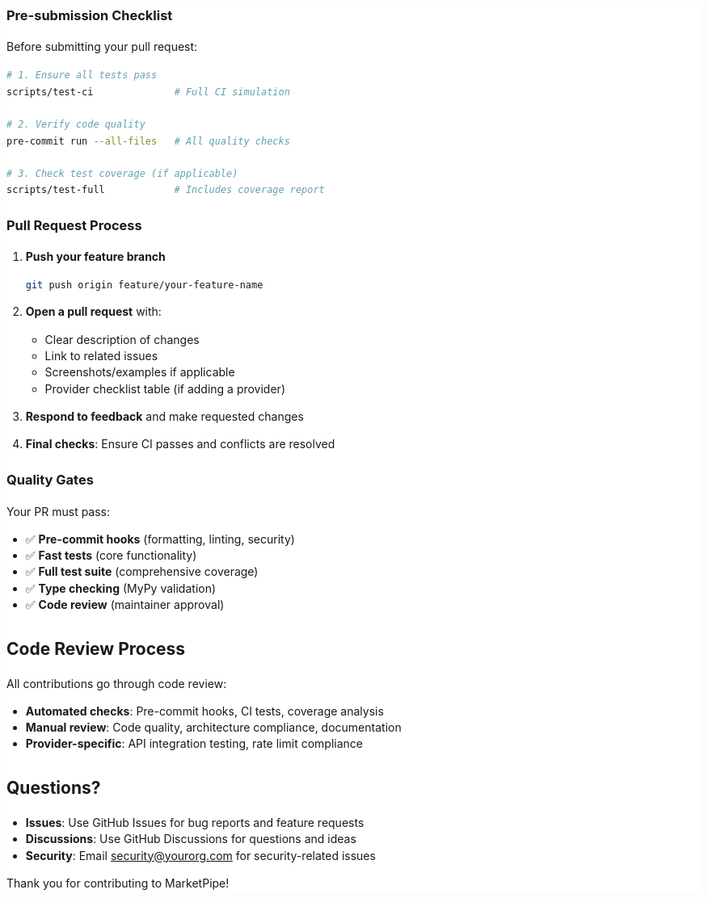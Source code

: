 ### Pre-submission Checklist

Before submitting your pull request:

```bash
# 1. Ensure all tests pass
scripts/test-ci              # Full CI simulation

# 2. Verify code quality
pre-commit run --all-files   # All quality checks

# 3. Check test coverage (if applicable)
scripts/test-full            # Includes coverage report
```

### Pull Request Process

1. **Push your feature branch**
   ```bash
   git push origin feature/your-feature-name
   ```

2. **Open a pull request** with:
   - Clear description of changes
   - Link to related issues
   - Screenshots/examples if applicable
   - Provider checklist table (if adding a provider)

3. **Respond to feedback** and make requested changes

4. **Final checks**: Ensure CI passes and conflicts are resolved

### Quality Gates

Your PR must pass:
- ✅ **Pre-commit hooks** (formatting, linting, security)
- ✅ **Fast tests** (core functionality)
- ✅ **Full test suite** (comprehensive coverage)
- ✅ **Type checking** (MyPy validation)
- ✅ **Code review** (maintainer approval)

## Code Review Process

All contributions go through code review:

- **Automated checks**: Pre-commit hooks, CI tests, coverage analysis
- **Manual review**: Code quality, architecture compliance, documentation
- **Provider-specific**: API integration testing, rate limit compliance

## Questions?

- **Issues**: Use GitHub Issues for bug reports and feature requests
- **Discussions**: Use GitHub Discussions for questions and ideas
- **Security**: Email security@yourorg.com for security-related issues

Thank you for contributing to MarketPipe!
